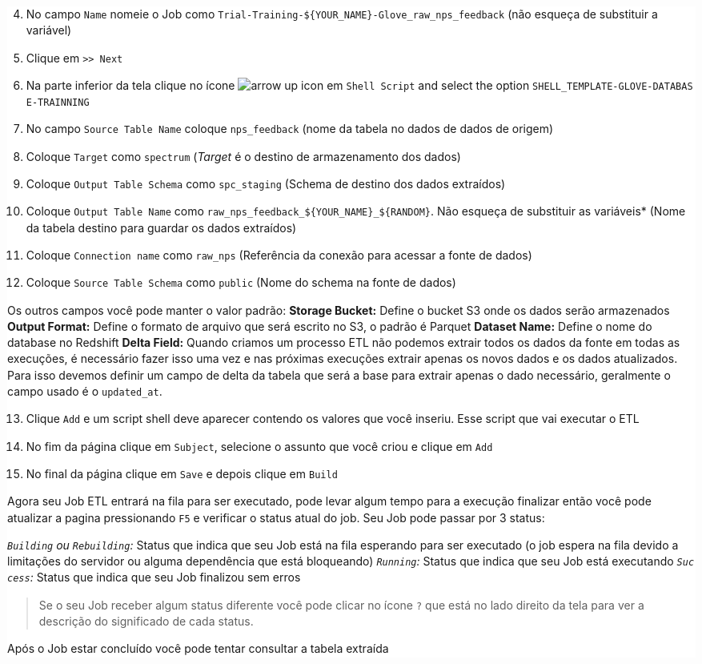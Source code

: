 4. No campo `Name` nomeie o Job como `Trial-Training-${YOUR_NAME}-Glove_raw_nps_feedback` (não esqueça de substituir a variável)

5. Clique em `>> Next`

6. Na parte inferior da tela clique no ícone ![arrow up icon](https://user-images.githubusercontent.com/57373602/106918873-a7629b00-671a-11eb-8c43-2f166fb03655.png) em `Shell Script` and select the option `SHELL_TEMPLATE-GLOVE-DATABASE-TRAINNING`

7. No campo `Source Table Name` coloque `nps_feedback` 
(nome da tabela no dados de dados de origem)

8. Coloque `Target` como `spectrum` 
(*Target* é o destino de armazenamento dos dados)

9. Coloque `Output Table Schema` como `spc_staging`
(Schema de destino dos dados extraídos)

10. Coloque `Output Table Name` como `raw_nps_feedback_${YOUR_NAME}_${RANDOM}`. Não esqueça de substituir as variáveis*
(Nome da tabela destino para guardar os dados extraídos)

11. Coloque `Connection name` como `raw_nps` 
(Referência da conexão para acessar a fonte de dados)

12. Coloque `Source Table Schema` como `public` 
(Nome do schema na fonte de dados)

Os outros campos você pode manter o valor padrão:
**Storage Bucket:** Define o bucket S3 onde os dados serão armazenados
**Output Format:** Define o formato de arquivo que será escrito no S3, o padrão é Parquet
**Dataset Name:** Define o nome do database no Redshift
 **Delta Field:** Quando criamos um processo ETL não podemos extrair todos os dados da fonte em todas as execuções, é necessário fazer isso uma vez e nas próximas execuções extrair apenas os novos dados e os dados atualizados. Para isso devemos definir um campo de delta da tabela que será a base para extrair apenas o dado necessário, geralmente o campo usado é o `updated_at`.
 
 13. Clique `Add` e um script shell deve aparecer contendo os valores que você inseriu.
 Esse script que vai executar o ETL
 
 14. No fim da página clique em `Subject`, selecione o assunto que você criou e clique em `Add`
 
 15. No final da página clique em `Save` e depois clique em `Build`
 
 Agora seu Job ETL entrará na fila para ser executado, pode levar algum tempo para a execução finalizar então você pode atualizar a pagina pressionando `F5` e verificar o status atual do job. Seu Job pode passar por 3 status:
 
*`Building` ou `Rebuilding`:* Status que indica que seu Job está na fila esperando para ser executado (o job espera na fila devido a limitações do servidor ou alguma dependência que está bloqueando)
*`Running`:* Status que indica que seu Job está executando
*`Success`:* Status que indica que seu Job finalizou sem erros


> Se o seu Job receber algum status diferente você pode clicar no ícone `?` que está no lado direito da tela para ver a descrição do significado de cada status.


Após o Job estar concluído você pode tentar consultar a tabela extraída
